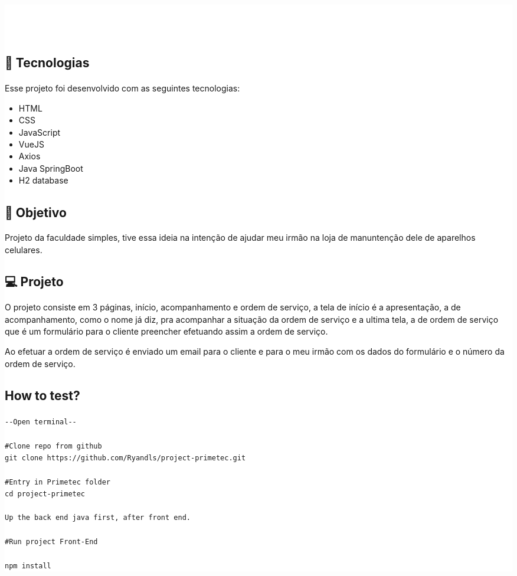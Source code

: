 <br>

<p align="center">
  <img alt="" src="" width="100%">
</p>

## 🚀 Tecnologias

Esse projeto foi desenvolvido com as seguintes tecnologias:

- HTML
- CSS
- JavaScript
- VueJS 
- Axios
- Java SpringBoot
- H2 database


## 🔖 Objetivo

Projeto da faculdade simples, tive essa ideia na intenção de ajudar meu irmão na loja de manuntenção dele de aparelhos celulares.


## 💻 Projeto

O projeto consiste em 3 páginas, início, acompanhamento e ordem de serviço, a tela de início é a apresentação, a de acompanhamento, como o nome já diz, pra acompanhar a situação da ordem de serviço e a ultima tela, a de ordem de serviço que é um formulário para o cliente preencher efetuando assim a ordem de serviço.

Ao efetuar a ordem de serviço é enviado um email para o cliente e para o meu irmão com os dados do formulário e o número da ordem de serviço.


##  How to test?

<div id="how-to-test">



    --Open terminal--

    #Clone repo from github
    git clone https://github.com/Ryandls/project-primetec.git

    #Entry in Primetec folder
    cd project-primetec

    Up the back end java first, after front end.

    #Run project Front-End

    npm install
